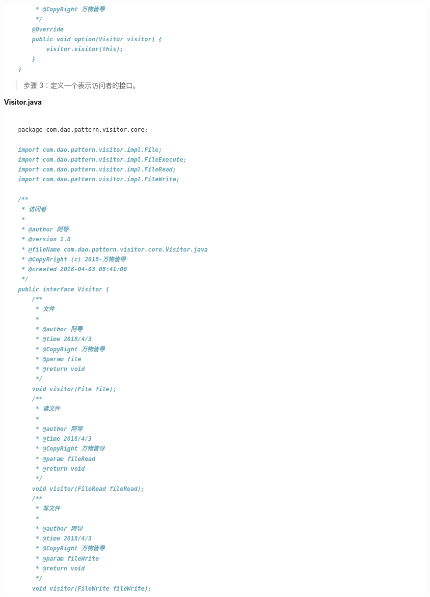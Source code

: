 ```markdown
         * @CopyRight 万物皆导
         */
        @Override
        public void option(Visitor visitor) {
            visitor.visitor(this);
        }
    }


```

> 步骤 3：定义一个表示访问者的接口。

**Visitor.java**

```markdown

    package com.dao.pattern.visitor.core;
    
    import com.dao.pattern.visitor.impl.File;
    import com.dao.pattern.visitor.impl.FileExecute;
    import com.dao.pattern.visitor.impl.FileRead;
    import com.dao.pattern.visitor.impl.FileWrite;
    
    /**
     * 访问者
     *
     * @author 阿导
     * @version 1.0
     * @fileName com.dao.pattern.visitor.core.Visitor.java
     * @CopyRright (c) 2018-万物皆导
     * @created 2018-04-03 08:41:00
     */
    public interface Visitor {
        /**
         * 文件
         *
         * @author 阿导
         * @time 2018/4/3
         * @CopyRight 万物皆导
         * @param file
         * @return void
         */
        void visitor(File file);
        /**
         * 读文件
         *
         * @author 阿导
         * @time 2018/4/3
         * @CopyRight 万物皆导
         * @param fileRead
         * @return void
         */
        void visitor(FileRead fileRead);
        /**
         * 写文件
         *
         * @author 阿导
         * @time 2018/4/3
         * @CopyRight 万物皆导
         * @param fileWrite
         * @return void
         */
        void visitor(FileWrite fileWrite);
```